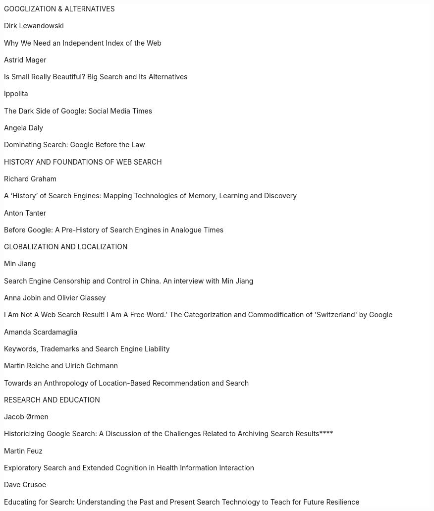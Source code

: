 GOOGLIZATION & ALTERNATIVES

Dirk Lewandowski

Why We Need an Independent Index of the Web

Astrid Mager

Is Small Really Beautiful? Big Search and Its Alternatives

Ippolita

The Dark Side of Google: Social Media Times

Angela Daly

Dominating Search: Google Before the Law

HISTORY AND FOUNDATIONS OF WEB SEARCH

Richard Graham

A ‘History’ of Search Engines: Mapping Technologies of Memory, Learning
and Discovery

Anton Tanter

Before Google: A Pre-History of Search Engines in Analogue Times

GLOBALIZATION AND LOCALIZATION

Min Jiang

Search Engine Censorship and Control in China. An interview with Min
Jiang

Anna Jobin and Olivier Glassey

I Am Not A Web Search Result! I Am A Free Word.' The Categorization and
Commodification of 'Switzerland' by Google

Amanda Scardamaglia

Keywords, Trademarks and Search Engine Liability

Martin Reiche and Ulrich Gehmann

Towards an Anthropology of Location-Based Recommendation and Search

RESEARCH AND EDUCATION

Jacob Ørmen

Historicizing Google Search: A Discussion of the Challenges Related to
Archiving Search Results****

Martin Feuz

Exploratory Search and Extended Cognition in Health Information
Interaction

Dave Crusoe

Educating for Search: Understanding the Past and Present Search
Technology to Teach for Future Resilience
